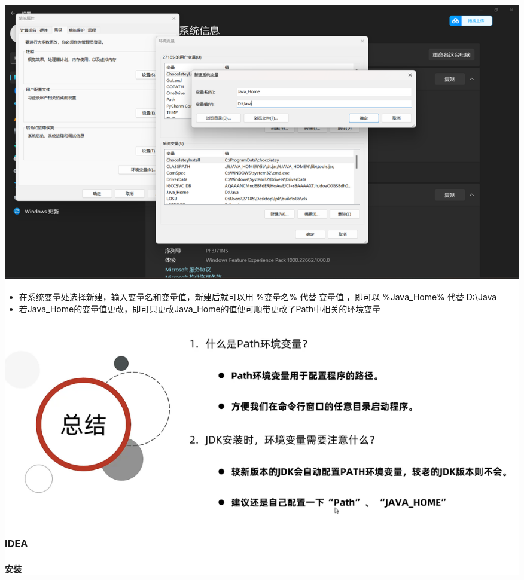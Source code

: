 ![截图](dd26bd2284331ef098f45275917bba4d.png)

- 在系统变量处选择新建，输入变量名和变量值，新建后就可以用 %变量名% 代替 变量值 ，即可以 %Java_Home% 代替 D:\Java
- 若Java_Home的变量值更改，即可只更改Java_Home的值便可顺带更改了Path中相关的环境变量

![screen-capture](4a52a449f575f02200a3cd16b670052c.png)

### IDEA

#### 安装
